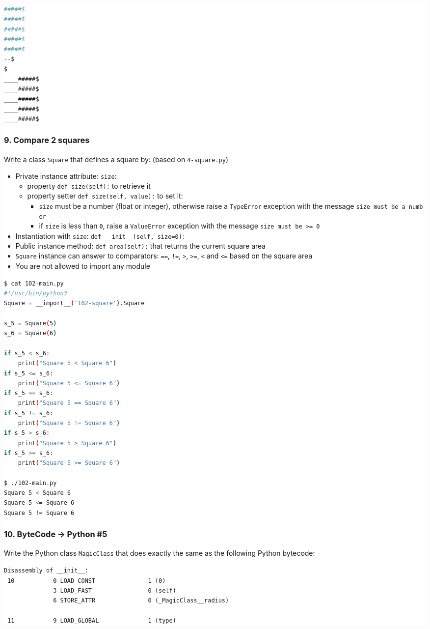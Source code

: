 ```bash
#####$
#####$
#####$
#####$
#####$
--$
$
____#####$
____#####$
____#####$
____#####$
____#####$
```
### 9. Compare 2 squares
Write a class ``Square`` that defines a square by: (based on ``4-square.py``)
- Private instance attribute: ``size``:
    + property ``def size(self):`` to retrieve it
    + property setter ``def size(self, value):`` to set it:
        - ``size`` must be a number (float or integer), otherwise raise a ``TypeError`` exception with the message ``size must be a number``
        - if ``size`` is less than ``0``, raise a ``ValueError`` exception with the message ``size must be >= 0``
- Instantiation with ``size``: ``def __init__(self, size=0):``
- Public instance method: ``def area(self):`` that returns the current square area
- ``Square`` instance can answer to comparators: ``==``, ``!=``, ``>``, ``>=``, ``<`` and ``<=`` based on the square area
- You are not allowed to import any module
```bash
$ cat 102-main.py
#!/usr/bin/python3
Square = __import__('102-square').Square

s_5 = Square(5)
s_6 = Square(6)

if s_5 < s_6:
    print("Square 5 < Square 6")
if s_5 <= s_6:
    print("Square 5 <= Square 6")
if s_5 == s_6:
    print("Square 5 == Square 6")
if s_5 != s_6:
    print("Square 5 != Square 6")
if s_5 > s_6:
    print("Square 5 > Square 6")
if s_5 >= s_6:
    print("Square 5 >= Square 6")

$ ./102-main.py
Square 5 < Square 6
Square 5 <= Square 6
Square 5 != Square 6
```
### 10. ByteCode -> Python #5
Write the Python class ``MagicClass`` that does exactly the same as the following Python bytecode:
```
Disassembly of __init__:
 10           0 LOAD_CONST               1 (0)
              3 LOAD_FAST                0 (self)
              6 STORE_ATTR               0 (_MagicClass__radius)

 11           9 LOAD_GLOBAL              1 (type)
```